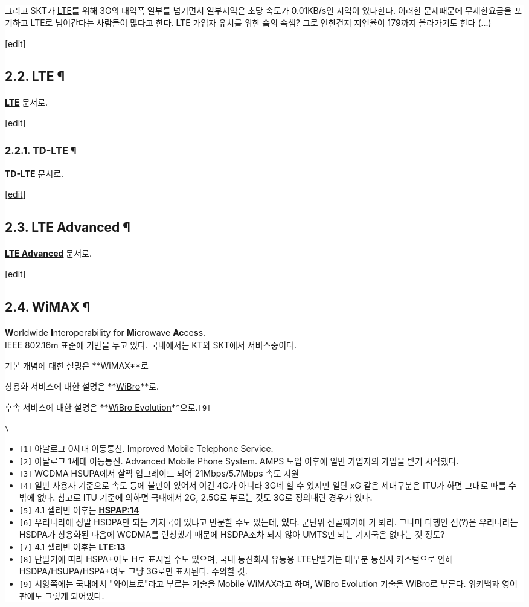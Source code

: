   

그리고 SKT가 [LTE](LTE.md)를 위해 3G의 대역폭 일부를 넘기면서 일부지역은 초당 속도가 0.01KB/s인 지역이
있다한다. 이러한 문제때문에 무제한요금을 포기하고 LTE로 넘어간다는 사람들이 많다고 한다. LTE 가입자 유치를 위한 슼의 속셈? 그로
인한건지 지연율이 179까지 올라가기도 한다 (...)

  

[[edit](http://rigvedawiki.net/r1/wiki.php/4G?action=edit&section=5)]

## 2.2. LTE ¶

**[LTE](LTE.md)** 문서로.  

[[edit](http://rigvedawiki.net/r1/wiki.php/4G?action=edit&section=6)]

### 2.2.1. TD-LTE ¶

**[TD-LTE](TD-LTE.md)** 문서로.  
  

[[edit](http://rigvedawiki.net/r1/wiki.php/4G?action=edit&section=7)]

## 2.3. LTE Advanced ¶

**[LTE Advanced](LTE%20Advanced.md)** 문서로.  

[[edit](http://rigvedawiki.net/r1/wiki.php/4G?action=edit&section=8)]

## 2.4. WiMAX ¶

**W**orldwide **I**nteroperability for **M**icrowave **Ac**ce**s**s.  
IEEE 802.16m 표준에 기반을 두고 있다. 국내에서는 KT와 SKT에서 서비스중이다.

  

기본 개념에 대한 설명은 **[WiMAX](WiMAX.md)**로

  

상용화 서비스에 대한 설명은 **[WiBro](WiBro.md)**로.

  

후속 서비스에 대한 설명은 **[WiBro Evolution](WiBro%20Evolution.md)**으로.`[9]`

`\----`

  * `[1]` 아날로그 0세대 이동통신. Improved Mobile Telephone Service.
  * `[2]` 아날로그 1세대 이동통신. Advanced Mobile Phone System. AMPS 도입 이후에 일반 가입자의 가입을 받기 시작했다.
  * `[3]` WCDMA HSUPA에서 살짝 업그레이드 되어 21Mbps/5.7Mbps 속도 지원
  * `[4]` 일반 사용자 기준으로 속도 등에 불만이 있어서 이건 4G가 아니라 3G네 할 수 있지만 일단 xG 같은 세대구분은 ITU가 하면 그대로 따를 수 밖에 없다. 참고로 ITU 기준에 의하면 국내에서 2G, 2.5G로 부르는 것도 3G로 정의내린 경우가 있다.
  * `[5]` 4.1 젤리빈 이후는 **[HSPAP:14](HSPAP%3A14.md)**
  * `[6]` 우리나라에 정말 HSDPA만 되는 기지국이 있냐고 반문할 수도 있는데, **있다**. 군단위 산골짜기에 가 봐라. 그나마 다행인 점(?)은 우리나라는 HSDPA가 상용화된 다음에 WCDMA를 런칭했기 때문에 HSDPA조차 되지 않아 UMTS만 되는 기지국은 없다는 것 정도?
  * `[7]` 4.1 젤리빈 이후는 **[LTE:13](LTE%3A13.md)**
  * `[8]` 단말기에 따라 HSPA+여도 H로 표시될 수도 있으며, 국내 통신회사 유통용 LTE단말기는 대부분 통신사 커스텀으로 인해 HSDPA/HSUPA/HSPA+여도 그냥 3G로만 표시된다. 주의할 것.
  * `[9]` 서양쪽에는 국내에서 "와이브로"라고 부르는 기술을 Mobile WiMAX라고 하며, WiBro Evolution 기술을 WiBro로 부른다. 위키백과 영어판에도 그렇게 되어있다.

